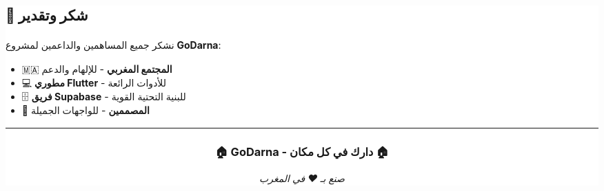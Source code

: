 
## 🙏 **شكر وتقدير**

نشكر جميع المساهمين والداعمين لمشروع **GoDarna**:

- 🇲🇦 **المجتمع المغربي** - للإلهام والدعم
- 💻 **مطوري Flutter** - للأدوات الرائعة
- 🗄️ **فريق Supabase** - للبنية التحتية القوية
- 🎨 **المصممين** - للواجهات الجميلة

---

<div align="center">
  <h3>🏠 GoDarna - دارك في كل مكان 🏠</h3>
  <p><em>صنع بـ ❤️ في المغرب</em></p>
</div>
